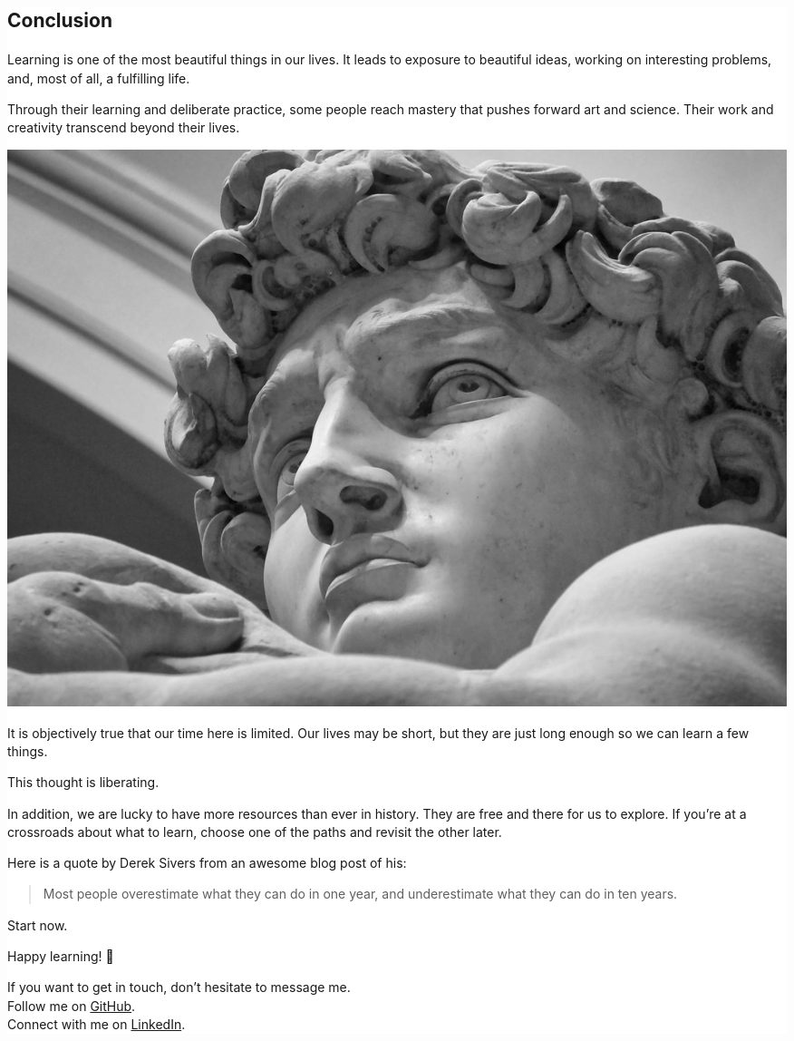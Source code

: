 ## Conclusion

Learning is one of the most beautiful things in our lives. It leads to exposure to beautiful ideas, working on interesting problems, and, most of all, a fulfilling life.

Through their learning and deliberate practice, some people reach mastery that pushes forward art and science. Their work and creativity transcend beyond their lives.

![A statue](../../assets/blog-learning-3.jpg)

It is objectively true that our time here is limited. Our lives may be short, but they are just long enough so we can learn a few things.

This thought is liberating.

In addition, we are lucky to have more resources than ever in history. They are free and there for us to explore. If you’re at a crossroads about what to learn, choose one of the paths and revisit the other later.

Here is a quote by Derek Sivers from an awesome blog post of his:

> Most people overestimate what they can do in one year, and underestimate what they can do in ten years.

Start now.

Happy learning! 🚀

If you want to get in touch, don’t hesitate to message me.  
Follow me on [GitHub](#).  
Connect with me on [LinkedIn](#).
